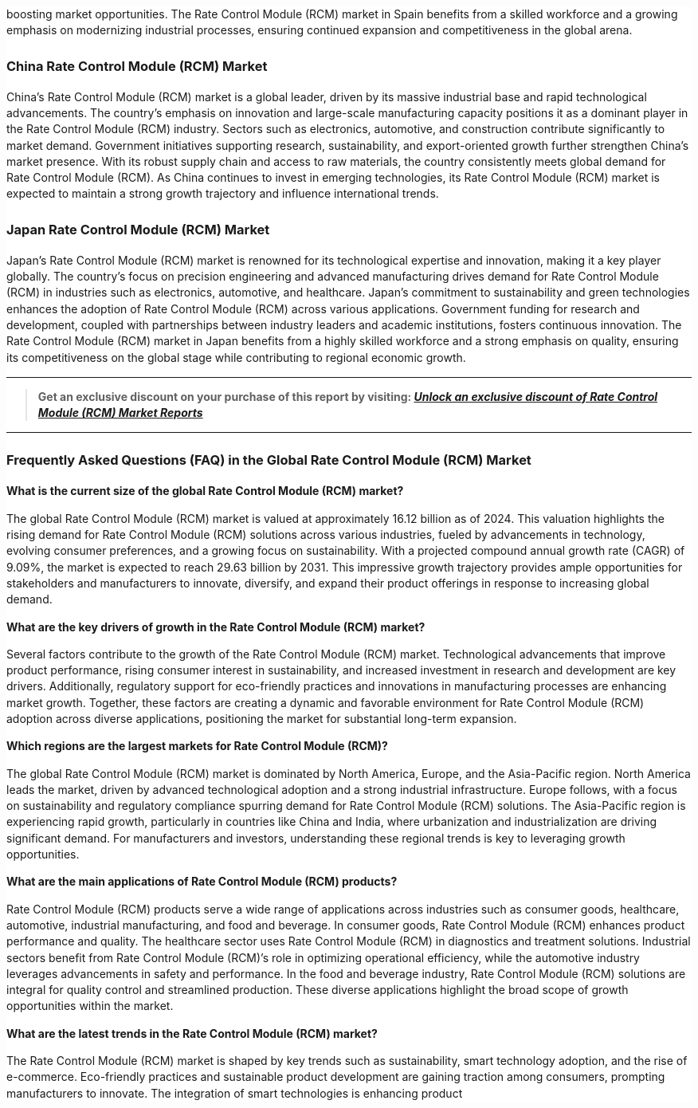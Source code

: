 boosting market opportunities. The Rate Control Module (RCM) market in Spain benefits from a skilled workforce and a growing emphasis on modernizing industrial processes, ensuring continued expansion and competitiveness in the global arena.</p><h3>China Rate Control Module (RCM) Market</h3><p>China&rsquo;s Rate Control Module (RCM) market is a global leader, driven by its massive industrial base and rapid technological advancements. The country&rsquo;s emphasis on innovation and large-scale manufacturing capacity positions it as a dominant player in the Rate Control Module (RCM) industry. Sectors such as electronics, automotive, and construction contribute significantly to market demand. Government initiatives supporting research, sustainability, and export-oriented growth further strengthen China&rsquo;s market presence. With its robust supply chain and access to raw materials, the country consistently meets global demand for Rate Control Module (RCM). As China continues to invest in emerging technologies, its Rate Control Module (RCM) market is expected to maintain a strong growth trajectory and influence international trends.</p><h3>Japan Rate Control Module (RCM) Market</h3><p>Japan&rsquo;s Rate Control Module (RCM) market is renowned for its technological expertise and innovation, making it a key player globally. The country&rsquo;s focus on precision engineering and advanced manufacturing drives demand for Rate Control Module (RCM) in industries such as electronics, automotive, and healthcare. Japan&rsquo;s commitment to sustainability and green technologies enhances the adoption of Rate Control Module (RCM) across various applications. Government funding for research and development, coupled with partnerships between industry leaders and academic institutions, fosters continuous innovation. The Rate Control Module (RCM) market in Japan benefits from a highly skilled workforce and a strong emphasis on quality, ensuring its competitiveness on the global stage while contributing to regional economic growth.</p><hr /><blockquote><p><strong>Get an exclusive discount on your purchase of this report by visiting: <em><a href="://marketresearchpulse.com/ask-for-discount/15648?utm_source=Github&amp;utm_medium=091">Unlock an exclusive discount of Rate Control Module (RCM) Market Reports</a></em>&nbsp;</strong></p></blockquote><hr /><h3>Frequently Asked Questions (FAQ) in the Global Rate Control Module (RCM) Market</h3><p><strong>What is the current size of the global Rate Control Module (RCM) market?</strong></p><p>The global Rate Control Module (RCM) market is valued at approximately 16.12 billion as of 2024. This valuation highlights the rising demand for Rate Control Module (RCM) solutions across various industries, fueled by advancements in technology, evolving consumer preferences, and a growing focus on sustainability. With a projected compound annual growth rate (CAGR) of 9.09%, the market is expected to reach 29.63 billion by 2031. This impressive growth trajectory provides ample opportunities for stakeholders and manufacturers to innovate, diversify, and expand their product offerings in response to increasing global demand.</p><p><strong>What are the key drivers of growth in the Rate Control Module (RCM) market?</strong></p><p>Several factors contribute to the growth of the Rate Control Module (RCM) market. Technological advancements that improve product performance, rising consumer interest in sustainability, and increased investment in research and development are key drivers. Additionally, regulatory support for eco-friendly practices and innovations in manufacturing processes are enhancing market growth. Together, these factors are creating a dynamic and favorable environment for Rate Control Module (RCM) adoption across diverse applications, positioning the market for substantial long-term expansion.</p><p><strong>Which regions are the largest markets for Rate Control Module (RCM)?</strong></p><p>The global Rate Control Module (RCM) market is dominated by North America, Europe, and the Asia-Pacific region. North America leads the market, driven by advanced technological adoption and a strong industrial infrastructure. Europe follows, with a focus on sustainability and regulatory compliance spurring demand for Rate Control Module (RCM) solutions. The Asia-Pacific region is experiencing rapid growth, particularly in countries like China and India, where urbanization and industrialization are driving significant demand. For manufacturers and investors, understanding these regional trends is key to leveraging growth opportunities.</p><p><strong>What are the main applications of Rate Control Module (RCM) products?</strong></p><p>Rate Control Module (RCM) products serve a wide range of applications across industries such as consumer goods, healthcare, automotive, industrial manufacturing, and food and beverage. In consumer goods, Rate Control Module (RCM) enhances product performance and quality. The healthcare sector uses Rate Control Module (RCM) in diagnostics and treatment solutions. Industrial sectors benefit from Rate Control Module (RCM)&rsquo;s role in optimizing operational efficiency, while the automotive industry leverages advancements in safety and performance. In the food and beverage industry, Rate Control Module (RCM) solutions are integral for quality control and streamlined production. These diverse applications highlight the broad scope of growth opportunities within the market.</p><p><strong>What are the latest trends in the Rate Control Module (RCM) market?</strong></p><p>The Rate Control Module (RCM) market is shaped by key trends such as sustainability, smart technology adoption, and the rise of e-commerce. Eco-friendly practices and sustainable product development are gaining traction among consumers, prompting manufacturers to innovate. The integration of smart technologies is enhancing product